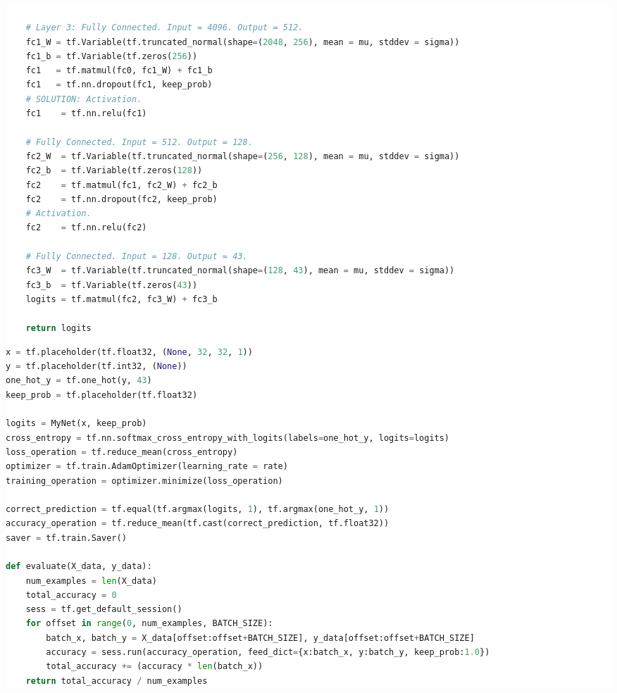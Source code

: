   ```python
      
      # Layer 3: Fully Connected. Input = 4096. Output = 512.
      fc1_W = tf.Variable(tf.truncated_normal(shape=(2048, 256), mean = mu, stddev = sigma))
      fc1_b = tf.Variable(tf.zeros(256))
      fc1   = tf.matmul(fc0, fc1_W) + fc1_b
      fc1   = tf.nn.dropout(fc1, keep_prob)
      # SOLUTION: Activation.
      fc1    = tf.nn.relu(fc1)

      # Fully Connected. Input = 512. Output = 128.
      fc2_W  = tf.Variable(tf.truncated_normal(shape=(256, 128), mean = mu, stddev = sigma))
      fc2_b  = tf.Variable(tf.zeros(128))
      fc2    = tf.matmul(fc1, fc2_W) + fc2_b
      fc2    = tf.nn.dropout(fc2, keep_prob)
      # Activation.
      fc2    = tf.nn.relu(fc2)

      # Fully Connected. Input = 128. Output = 43.
      fc3_W  = tf.Variable(tf.truncated_normal(shape=(128, 43), mean = mu, stddev = sigma))
      fc3_b  = tf.Variable(tf.zeros(43))
      logits = tf.matmul(fc2, fc3_W) + fc3_b
      
      return logits
  ```

  ```python
  x = tf.placeholder(tf.float32, (None, 32, 32, 1))
  y = tf.placeholder(tf.int32, (None))
  one_hot_y = tf.one_hot(y, 43)
  keep_prob = tf.placeholder(tf.float32)

  logits = MyNet(x, keep_prob)
  cross_entropy = tf.nn.softmax_cross_entropy_with_logits(labels=one_hot_y, logits=logits)
  loss_operation = tf.reduce_mean(cross_entropy)
  optimizer = tf.train.AdamOptimizer(learning_rate = rate)
  training_operation = optimizer.minimize(loss_operation)

  correct_prediction = tf.equal(tf.argmax(logits, 1), tf.argmax(one_hot_y, 1))
  accuracy_operation = tf.reduce_mean(tf.cast(correct_prediction, tf.float32))
  saver = tf.train.Saver()

  def evaluate(X_data, y_data):
      num_examples = len(X_data)
      total_accuracy = 0
      sess = tf.get_default_session()
      for offset in range(0, num_examples, BATCH_SIZE):
          batch_x, batch_y = X_data[offset:offset+BATCH_SIZE], y_data[offset:offset+BATCH_SIZE]
          accuracy = sess.run(accuracy_operation, feed_dict={x:batch_x, y:batch_y, keep_prob:1.0})
          total_accuracy += (accuracy * len(batch_x))
      return total_accuracy / num_examples
  ```

